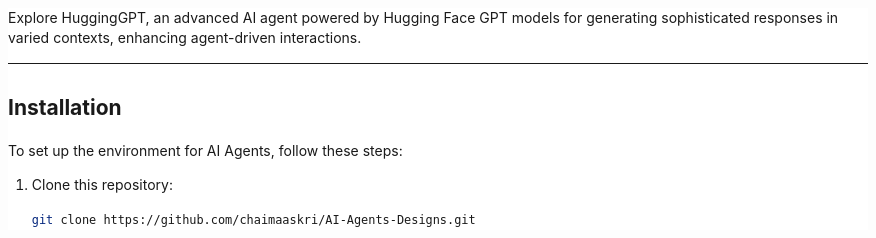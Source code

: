 Explore HuggingGPT, an advanced AI agent powered by Hugging Face GPT models for generating sophisticated responses in varied contexts, enhancing agent-driven interactions.

---

## Installation  

To set up the environment for AI Agents, follow these steps:

1. Clone this repository:  
   ```bash
   git clone https://github.com/chaimaaskri/AI-Agents-Designs.git  
